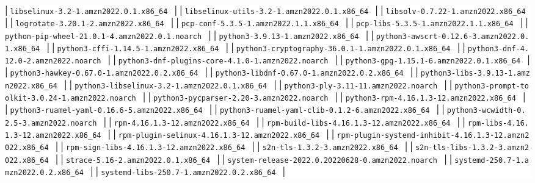 |  `libselinux-3.2-1.amzn2022.0.1.x86_64 `  | 
|  `libselinux-utils-3.2-1.amzn2022.0.1.x86_64 `  | 
|  `libsolv-0.7.22-1.amzn2022.x86_64 `  | 
|  `logrotate-3.20.1-2.amzn2022.x86_64 `  | 
|  `pcp-conf-5.3.5-1.amzn2022.1.1.x86_64 `  | 
|  `pcp-libs-5.3.5-1.amzn2022.1.1.x86_64 `  | 
|  `python-pip-wheel-21.0.1-4.amzn2022.0.1.noarch `  | 
|  `python3-3.9.13-1.amzn2022.x86_64 `  | 
|  `python3-awscrt-0.12.6-3.amzn2022.0.1.x86_64 `  | 
|  `python3-cffi-1.14.5-1.amzn2022.x86_64 `  | 
|  `python3-cryptography-36.0.1-1.amzn2022.0.1.x86_64 `  | 
|  `python3-dnf-4.12.0-2.amzn2022.noarch `  | 
|  `python3-dnf-plugins-core-4.1.0-1.amzn2022.noarch `  | 
|  `python3-gpg-1.15.1-6.amzn2022.0.1.x86_64 `  | 
|  `python3-hawkey-0.67.0-1.amzn2022.0.2.x86_64 `  | 
|  `python3-libdnf-0.67.0-1.amzn2022.0.2.x86_64 `  | 
|  `python3-libs-3.9.13-1.amzn2022.x86_64 `  | 
|  `python3-libselinux-3.2-1.amzn2022.0.1.x86_64 `  | 
|  `python3-ply-3.11-11.amzn2022.noarch `  | 
|  `python3-prompt-toolkit-3.0.24-1.amzn2022.noarch `  | 
|  `python3-pycparser-2.20-3.amzn2022.noarch `  | 
|  `python3-rpm-4.16.1.3-12.amzn2022.x86_64 `  | 
|  `python3-ruamel-yaml-0.16.6-5.amzn2022.x86_64 `  | 
|  `python3-ruamel-yaml-clib-0.1.2-6.amzn2022.x86_64 `  | 
|  `python3-wcwidth-0.2.5-3.amzn2022.noarch `  | 
|  `rpm-4.16.1.3-12.amzn2022.x86_64 `  | 
|  `rpm-build-libs-4.16.1.3-12.amzn2022.x86_64 `  | 
|  `rpm-libs-4.16.1.3-12.amzn2022.x86_64 `  | 
|  `rpm-plugin-selinux-4.16.1.3-12.amzn2022.x86_64 `  | 
|  `rpm-plugin-systemd-inhibit-4.16.1.3-12.amzn2022.x86_64 `  | 
|  `rpm-sign-libs-4.16.1.3-12.amzn2022.x86_64 `  | 
|  `s2n-tls-1.3.2-3.amzn2022.x86_64 `  | 
|  `s2n-tls-libs-1.3.2-3.amzn2022.x86_64 `  | 
|  `strace-5.16-2.amzn2022.0.1.x86_64 `  | 
|  `system-release-2022.0.20220628-0.amzn2022.noarch `  | 
|  `systemd-250.7-1.amzn2022.0.2.x86_64 `  | 
|  `systemd-libs-250.7-1.amzn2022.0.2.x86_64 `  | 